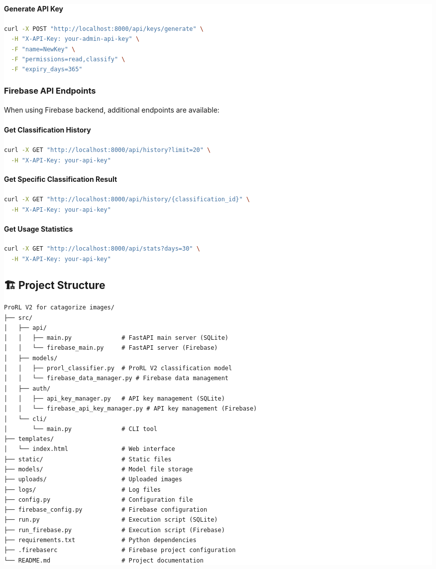 #### Generate API Key

```bash
curl -X POST "http://localhost:8000/api/keys/generate" \
  -H "X-API-Key: your-admin-api-key" \
  -F "name=NewKey" \
  -F "permissions=read,classify" \
  -F "expiry_days=365"
```

### Firebase API Endpoints

When using Firebase backend, additional endpoints are available:

#### Get Classification History
```bash
curl -X GET "http://localhost:8000/api/history?limit=20" \
  -H "X-API-Key: your-api-key"
```

#### Get Specific Classification Result
```bash
curl -X GET "http://localhost:8000/api/history/{classification_id}" \
  -H "X-API-Key: your-api-key"
```

#### Get Usage Statistics
```bash
curl -X GET "http://localhost:8000/api/stats?days=30" \
  -H "X-API-Key: your-api-key"
```

## 🏗️ Project Structure

```
ProRL V2 for catagorize images/
├── src/
│   ├── api/
│   │   ├── main.py              # FastAPI main server (SQLite)
│   │   └── firebase_main.py     # FastAPI server (Firebase)
│   ├── models/
│   │   ├── prorl_classifier.py  # ProRL V2 classification model
│   │   └── firebase_data_manager.py # Firebase data management
│   ├── auth/
│   │   ├── api_key_manager.py   # API key management (SQLite)
│   │   └── firebase_api_key_manager.py # API key management (Firebase)
│   └── cli/
│       └── main.py              # CLI tool
├── templates/
│   └── index.html               # Web interface
├── static/                      # Static files
├── models/                      # Model file storage
├── uploads/                     # Uploaded images
├── logs/                        # Log files
├── config.py                    # Configuration file
├── firebase_config.py           # Firebase configuration
├── run.py                       # Execution script (SQLite)
├── run_firebase.py              # Execution script (Firebase)
├── requirements.txt             # Python dependencies
├── .firebaserc                  # Firebase project configuration
└── README.md                    # Project documentation
```
